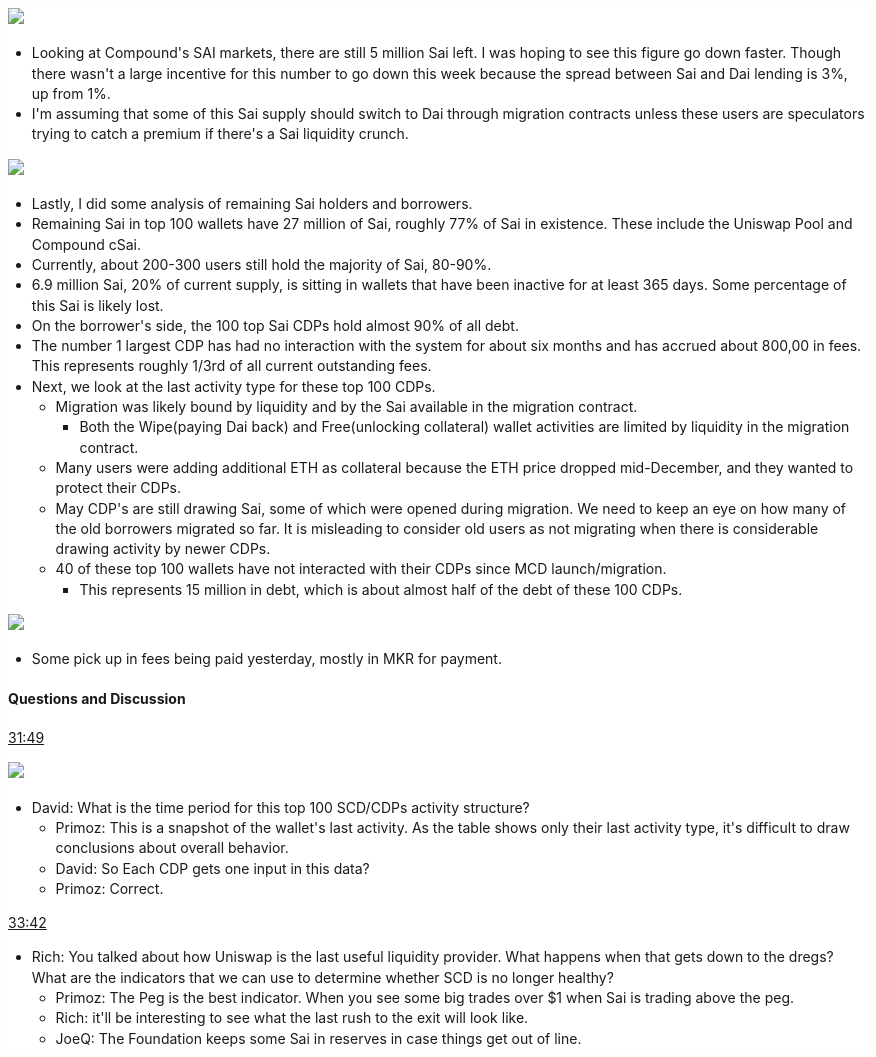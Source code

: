 ![](https://i.imgur.com/eXkPBmc.png)

- Looking at Compound's SAI markets, there are still 5 million Sai left. I was hoping to see this figure go down faster. Though there wasn't a large incentive for this number to go down this week because the spread between Sai and Dai lending is 3%, up from 1%.
- I'm assuming that some of this Sai supply should switch to Dai through migration contracts unless these users are speculators trying to catch a premium if there's a Sai liquidity crunch.

![](https://i.imgur.com/PZgq7Wx.png)

- Lastly, I did some analysis of remaining Sai holders and borrowers.
- Remaining Sai in top 100 wallets have 27 million of Sai, roughly 77% of Sai in existence. These include the Uniswap Pool and Compound cSai.
- Currently, about 200-300 users still hold the majority of Sai, 80-90%.
- 6.9 million Sai, 20% of current supply, is sitting in wallets that have been inactive for at least 365 days. Some percentage of this Sai is likely lost.
- On the borrower's side, the 100 top Sai CDPs hold almost 90% of all debt.
- The number 1 largest CDP has had no interaction with the system for about six months and has accrued about 800,00 in fees. This represents roughly 1/3rd of all current outstanding fees.
- Next, we look at the last activity type for these top 100 CDPs.
  - Migration was likely bound by liquidity and by the Sai available in the migration contract.
    - Both the Wipe(paying Dai back) and Free(unlocking collateral) wallet activities are limited by liquidity in the migration contract.
  - Many users were adding additional ETH as collateral because the ETH price dropped mid-December, and they wanted to protect their CDPs.
  - May CDP's are still drawing Sai, some of which were opened during migration. We need to keep an eye on how many of the old borrowers migrated so far. It is misleading to consider old users as not migrating when there is considerable drawing activity by newer CDPs.
  - 40 of these top 100 wallets have not interacted with their CDPs since MCD launch/migration.
    - This represents 15 million in debt, which is about almost half of the debt of these 100 CDPs.

![](https://i.imgur.com/hcNgTNM.png)

- Some pick up in fees being paid yesterday, mostly in MKR for payment.

#### Questions and Discussion

[31:49](https://youtu.be/QFFmPWYLh3Y?t=1907)

![](https://i.imgur.com/PZgq7Wx.png)

- David: What is the time period for this top 100 SCD/CDPs activity structure?
  - Primoz: This is a snapshot of the wallet's last activity. As the table shows only their last activity type, it's difficult to draw conclusions about overall behavior.
  - David: So Each CDP gets one input in this data?
  - Primoz: Correct.

[33:42](https://youtu.be/QFFmPWYLh3Y?t=2022)

- Rich: You talked about how Uniswap is the last useful liquidity provider. What happens when that gets down to the dregs? What are the indicators that we can use to determine whether SCD is no longer healthy?
  - Primoz: The Peg is the best indicator. When you see some big trades over \$1 when Sai is trading above the peg.
  - Rich: it'll be interesting to see what the last rush to the exit will look like.
  - JoeQ: The Foundation keeps some Sai in reserves in case things get out of line.
